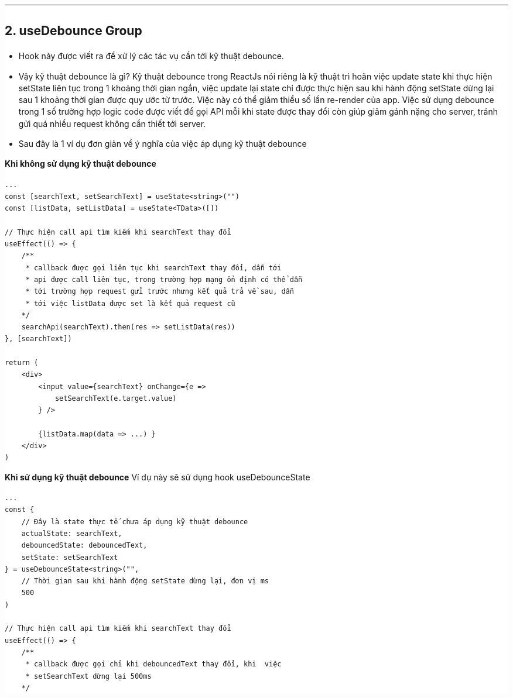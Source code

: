 ```tsx

```

---

<h2 id="use-debounce-group">2. useDebounce Group</h2>

- Hook này được viết ra để xử lý các tác vụ cần tới kỹ thuật debounce.

- Vậy kỹ thuật debounce là gì? Kỹ thuật debounce trong ReactJs nói riêng là kỹ thuật trì hoãn việc update state khi thực hiện setState liên tục trong 1 khoảng thời gian ngắn, việc update lại state chỉ được thực hiện sau khi hành động setState dừng lại sau 1 khoảng thời gian được quy ước từ trước. Việc này có thể giảm thiểu số lần re-render của app. Việc sử dụng debounce trong 1 số trường hợp logic code được viết để gọi API mỗi khi state được thay đổi còn giúp giảm gánh nặng cho server, tránh gửi quá nhiều request không cần thiết tới server.
- Sau đây là 1 ví dụ đơn giản về ý nghĩa của việc áp dụng kỹ thuật debounce

**Khi không sử dụng kỹ thuật debounce**

```tsx
...
const [searchText, setSearchText] = useState<string>("")
const [listData, setListData] = useState<TData>([])

// Thực hiện call api tìm kiếm khi searchText thay đổi
useEffect(() => {
    /**
     * callback được gọi liên tục khi searchText thay đổi, dẫn tới
     * api được call liên tục, trong trường hợp mạng ổn định có thể dẫn
     * tới trường hợp request gửi trước nhưng kết quả trả về sau, dẫn
     * tới việc listData được set là kết quả request cũ
    */
    searchApi(searchText).then(res => setListData(res))
}, [searchText])

return (
    <div>
        <input value={searchText} onChange={e =>
            setSearchText(e.target.value)
        } />

        {listData.map(data => ...) }
    </div>
)
```

**Khi sử dụng kỹ thuật debounce**
Ví dụ này sẽ sử dụng hook useDebounceState

```tsx
...
const {
    // Đây là state thực tế chưa áp dụng kỹ thuật debounce
    actualState: searchText,
    debouncedState: debouncedText,
    setState: setSearchText
} = useDebounceState<string>("",
    // Thời gian sau khi hành động setState dừng lại, đơn vị ms
    500
)

// Thực hiện call api tìm kiếm khi searchText thay đổi
useEffect(() => {
    /**
     * callback được gọi chỉ khi debouncedText thay đổi, khi  việc
     * setSearchText dừng lại 500ms
    */
```